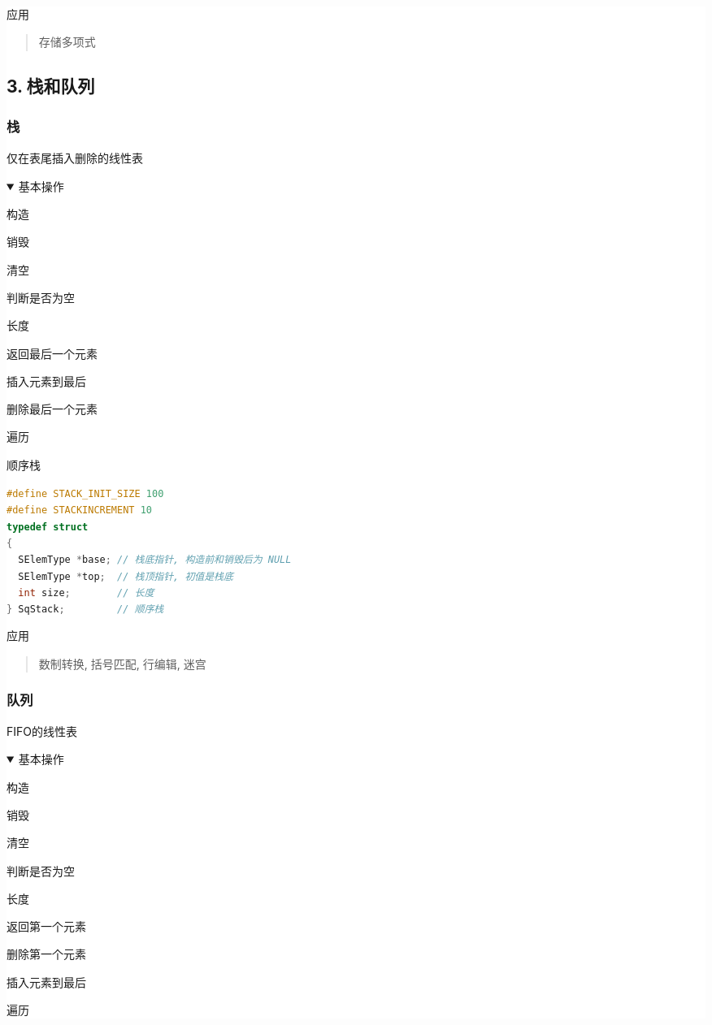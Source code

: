 应用

> 存储多项式

## 3. 栈和队列

### 栈

仅在表尾插入删除的线性表

<details open>
  <summary>基本操作</summary>
  <p>构造</p>
  <p>销毁</p>
  <p>清空</p>
  <p>判断是否为空</p>
  <p>长度</p>
  <p>返回最后一个元素</p>
  <p>插入元素到最后</p>
  <p>删除最后一个元素</p>
  <p>遍历</p>
</details>

顺序栈

```c
#define STACK_INIT_SIZE 100
#define STACKINCREMENT 10
typedef struct
{
  SElemType *base; // 栈底指针, 构造前和销毁后为 NULL
  SElemType *top;  // 栈顶指针, 初值是栈底
  int size;        // 长度
} SqStack;         // 顺序栈
```

应用

> 数制转换, 括号匹配, 行编辑, 迷宫

### 队列

FIFO的线性表

<details open>
  <summary>基本操作</summary>
  <p>构造</p>
  <p>销毁</p>
  <p>清空</p>
  <p>判断是否为空</p>
  <p>长度</p>
  <p>返回第一个元素</p>
  <p>删除第一个元素</p>
  <p>插入元素到最后</p>
  <p>遍历</p>
</details>

